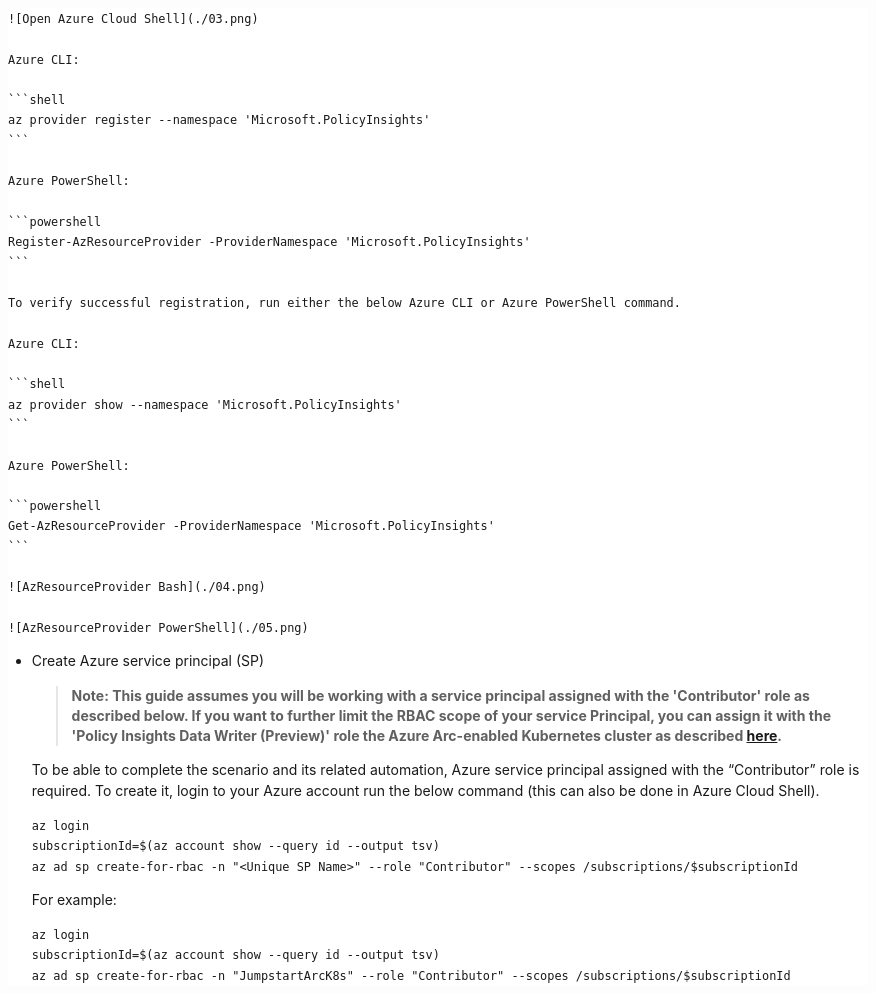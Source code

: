     ![Open Azure Cloud Shell](./03.png)

    Azure CLI:

    ```shell
    az provider register --namespace 'Microsoft.PolicyInsights'
    ```

    Azure PowerShell:

    ```powershell
    Register-AzResourceProvider -ProviderNamespace 'Microsoft.PolicyInsights'
    ```

    To verify successful registration, run either the below Azure CLI or Azure PowerShell command.

    Azure CLI:

    ```shell
    az provider show --namespace 'Microsoft.PolicyInsights'
    ```

    Azure PowerShell:

    ```powershell
    Get-AzResourceProvider -ProviderNamespace 'Microsoft.PolicyInsights'
    ```

    ![AzResourceProvider Bash](./04.png)

    ![AzResourceProvider PowerShell](./05.png)

* Create Azure service principal (SP)

    > **Note: This guide assumes you will be working with a service principal assigned with the 'Contributor' role as described below. If you want to further limit the RBAC scope of your service Principal, you can assign it with the 'Policy Insights Data Writer (Preview)' role the Azure Arc-enabled Kubernetes cluster as described [here](https://github.com/MicrosoftDocs/azure-docs/edit/master/articles/governance/policy/concepts/policy-for-kubernetes#L247-L275).**

    To be able to complete the scenario and its related automation, Azure service principal assigned with the “Contributor” role is required. To create it, login to your Azure account run the below command (this can also be done in Azure Cloud Shell).

    ```shell
    az login
    subscriptionId=$(az account show --query id --output tsv)
    az ad sp create-for-rbac -n "<Unique SP Name>" --role "Contributor" --scopes /subscriptions/$subscriptionId
    ```

    For example:

    ```shell
    az login
    subscriptionId=$(az account show --query id --output tsv)
    az ad sp create-for-rbac -n "JumpstartArcK8s" --role "Contributor" --scopes /subscriptions/$subscriptionId
    ```

